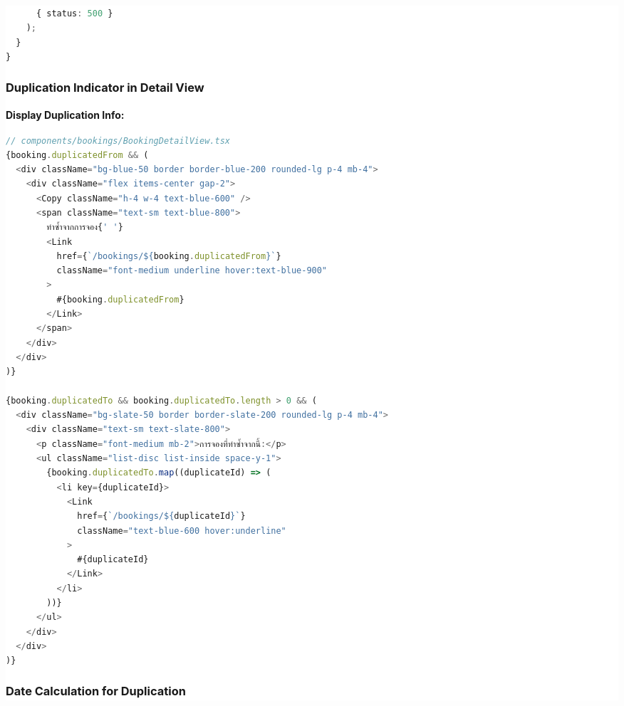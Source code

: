 ```typescript
      { status: 500 }
    );
  }
}
```

### Duplication Indicator in Detail View

**Display Duplication Info:**
```typescript
// components/bookings/BookingDetailView.tsx
{booking.duplicatedFrom && (
  <div className="bg-blue-50 border border-blue-200 rounded-lg p-4 mb-4">
    <div className="flex items-center gap-2">
      <Copy className="h-4 w-4 text-blue-600" />
      <span className="text-sm text-blue-800">
        ทำซ้ำจากการจอง{' '}
        <Link
          href={`/bookings/${booking.duplicatedFrom}`}
          className="font-medium underline hover:text-blue-900"
        >
          #{booking.duplicatedFrom}
        </Link>
      </span>
    </div>
  </div>
)}

{booking.duplicatedTo && booking.duplicatedTo.length > 0 && (
  <div className="bg-slate-50 border border-slate-200 rounded-lg p-4 mb-4">
    <div className="text-sm text-slate-800">
      <p className="font-medium mb-2">การจองที่ทำซ้ำจากนี้:</p>
      <ul className="list-disc list-inside space-y-1">
        {booking.duplicatedTo.map((duplicateId) => (
          <li key={duplicateId}>
            <Link
              href={`/bookings/${duplicateId}`}
              className="text-blue-600 hover:underline"
            >
              #{duplicateId}
            </Link>
          </li>
        ))}
      </ul>
    </div>
  </div>
)}
```

### Date Calculation for Duplication

